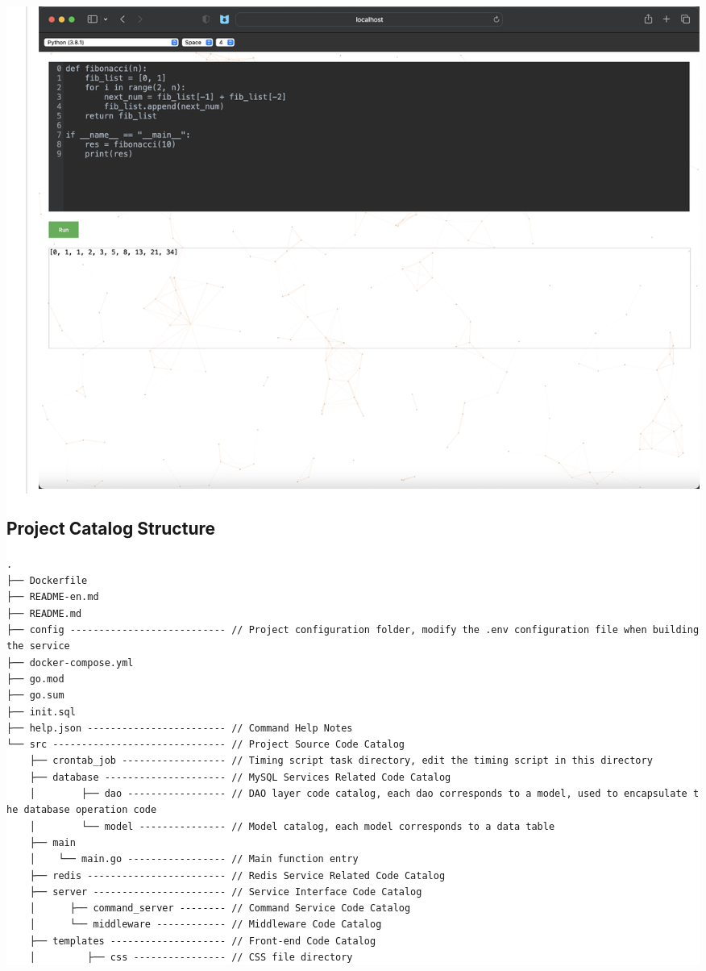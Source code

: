 > ![image](./assets/codev_function_demonstration.png)
>

## Project Catalog Structure
```
.
├── Dockerfile
├── README-en.md
├── README.md
├── config --------------------------- // Project configuration folder, modify the .env configuration file when building the service
├── docker-compose.yml
├── go.mod
├── go.sum
├── init.sql
├── help.json ------------------------ // Command Help Notes
└── src ------------------------------ // Project Source Code Catalog
    ├── crontab_job ------------------ // Timing script task directory, edit the timing script in this directory
    ├── database --------------------- // MySQL Services Related Code Catalog
    │        ├── dao ----------------- // DAO layer code catalog, each dao corresponds to a model, used to encapsulate the database operation code
    │        └── model --------------- // Model catalog, each model corresponds to a data table
    ├── main
    │    └── main.go ----------------- // Main function entry
    ├── redis ------------------------ // Redis Service Related Code Catalog
    ├── server ----------------------- // Service Interface Code Catalog
    │      ├── command_server -------- // Command Service Code Catalog
    │      └── middleware ------------ // Middleware Code Catalog
    ├── templates -------------------- // Front-end Code Catalog
    │         ├── css ---------------- // CSS file directory
```